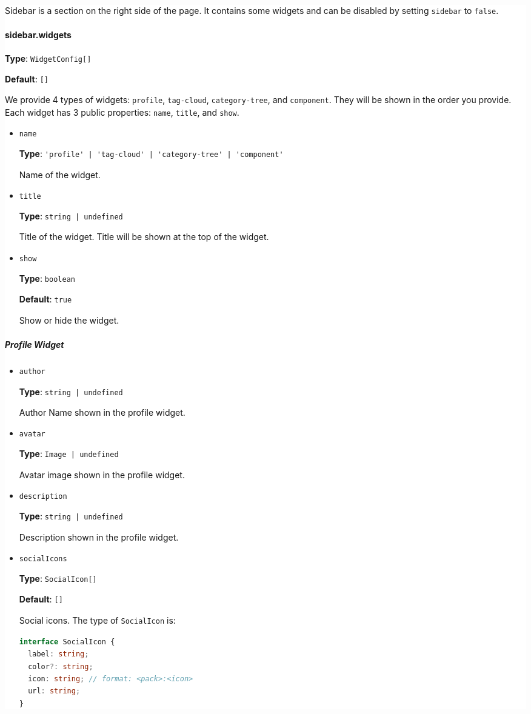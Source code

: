 Sidebar is a section on the right side of the page. It contains some widgets and can be disabled by setting `sidebar` to `false`.

#### sidebar.widgets

**Type**: `WidgetConfig[]`

**Default**: `[]`

We provide 4 types of widgets: `profile`, `tag-cloud`, `category-tree`, and `component`. They will be shown in the order you provide.\
Each widget has 3 public properties: `name`, `title`, and `show`.

- `name`

  **Type**: `'profile' | 'tag-cloud' | 'category-tree' | 'component'`
  
  Name of the widget.

- `title`

  **Type**: `string | undefined`

  Title of the widget. Title will be shown at the top of the widget.

- `show`

  **Type**: `boolean`

  **Default**: `true`

  Show or hide the widget.

##### Profile Widget

- `author`

  **Type**: `string | undefined`

  Author Name shown in the profile widget.

- `avatar`

  **Type**: `Image | undefined`

  Avatar image shown in the profile widget.

- `description`

  **Type**: `string | undefined`

  Description shown in the profile widget.

- `socialIcons`

  **Type**: `SocialIcon[]`

  **Default**: `[]`

  Social icons. The type of `SocialIcon` is:

  ```ts
  interface SocialIcon {
    label: string;
    color?: string;
    icon: string; // format: <pack>:<icon>
    url: string;
  }
  ```
